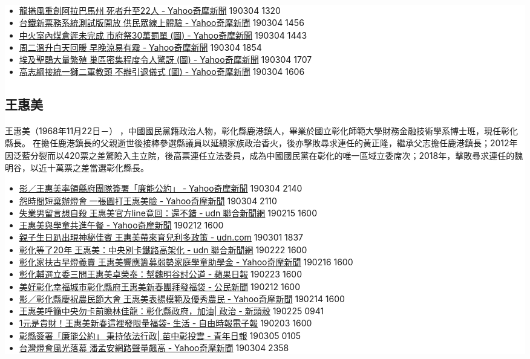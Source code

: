 - [龍捲風重創阿拉巴馬州 死者升至22人 - Yahoo奇摩新聞](https://tw.news.yahoo.com/%E9%BE%8D%E6%8D%B2%E9%A2%A8%E9%87%8D%E5%89%B5%E9%98%BF%E6%8B%89%E5%B7%B4%E9%A6%AC%E5%B7%9E-%E6%AD%BB%E8%80%85%E5%8D%87%E8%87%B322%E4%BA%BA-052003576.html "龍捲風重創阿拉巴馬州 死者升至22人 - Yahoo奇摩新聞") 190304 1320
- [台鐵新票務系統測試版開放 供民眾線上體驗 - Yahoo奇摩新聞](https://tw.news.yahoo.com/%E5%8F%B0%E9%90%B5%E6%96%B0%E7%A5%A8%E5%8B%99%E7%B3%BB%E7%B5%B1%E6%B8%AC%E8%A9%A6%E7%89%88%E9%96%8B%E6%94%BE-%E4%BE%9B%E6%B0%91%E7%9C%BE%E7%B7%9A%E4%B8%8A%E9%AB%94%E9%A9%97-065607155.html "台鐵新票務系統測試版開放 供民眾線上體驗 - Yahoo奇摩新聞") 190304 1456
- [中火室內煤倉遲未完成 市府祭30萬罰單 (圖) - Yahoo奇摩新聞](https://tw.news.yahoo.com/%E4%B8%AD%E7%81%AB%E5%AE%A4%E5%85%A7%E7%85%A4%E5%80%89%E9%81%B2%E6%9C%AA%E5%AE%8C%E6%88%90-%E5%B8%82%E5%BA%9C%E7%A5%AD30%E8%90%AC%E7%BD%B0%E5%96%AE-%E5%9C%96-064321975.html "中火室內煤倉遲未完成 市府祭30萬罰單 (圖) - Yahoo奇摩新聞") 190304 1443
- [周二溫升白天回暖 早晚涼易有霧 - Yahoo奇摩新聞](https://tw.news.yahoo.com/%E5%91%A8%E4%BA%8C%E6%BA%AB%E5%8D%87%E7%99%BD%E5%A4%A9%E5%9B%9E%E6%9A%96-%E6%97%A9%E6%99%9A%E6%B6%BC%E6%98%93%E6%9C%89%E9%9C%A7-105433794.html "周二溫升白天回暖 早晚涼易有霧 - Yahoo奇摩新聞") 190304 1854
- [埃及聖䴉大量繁殖 巢區密集程度令人驚訝 (圖) - Yahoo奇摩新聞](https://tw.news.yahoo.com/%E5%9F%83%E5%8F%8A%E8%81%96%E4%B4%89%E5%A4%A7%E9%87%8F%E7%B9%81%E6%AE%96-%E5%B7%A2%E5%8D%80%E5%AF%86%E9%9B%86%E7%A8%8B%E5%BA%A6%E4%BB%A4%E4%BA%BA%E9%A9%9A%E8%A8%9D-%E5%9C%96-090724415.html "埃及聖䴉大量繁殖 巢區密集程度令人驚訝 (圖) - Yahoo奇摩新聞") 190304 1707
- [高志綱接統一獅二軍教頭 不辦引退儀式 (圖) - Yahoo奇摩新聞](https://tw.news.yahoo.com/%E9%AB%98%E5%BF%97%E7%B6%B1%E6%8E%A5%E7%B5%B1-%E7%8D%85%E4%BA%8C%E8%BB%8D%E6%95%99%E9%A0%AD-%E4%B8%8D%E8%BE%A6%E5%BC%95%E9%80%80%E5%84%80%E5%BC%8F-%E5%9C%96-080623904.html "高志綱接統一獅二軍教頭 不辦引退儀式 (圖) - Yahoo奇摩新聞") 190304 1606

## 王惠美

王惠美（1968年11月22日－） ，中國國民黨籍政治人物，彰化縣鹿港鎮人，畢業於國立彰化師範大學財務金融技術學系博士班，現任彰化縣長。
在擔任鹿港鎮長的父親逝世後接棒參選縣議員以延續家族政治香火，後亦擊敗尋求連任的黃正隆，繼承父志擔任鹿港鎮長；2012年因泛藍分裂而以420票之差驚險入主立院，後高票連任立法委員，成為中國國民黨在彰化的唯一區域立委席次；2018年，擊敗尋求連任的魏明谷，以近十萬票之差當選彰化縣長。
- [影／王惠美率領縣府團隊簽署「廉能公約」 - Yahoo奇摩新聞](https://tw.news.yahoo.com/%E5%BD%B1-%E7%8E%8B%E6%83%A0%E7%BE%8E%E7%8E%87%E9%A0%98%E7%B8%A3%E5%BA%9C%E5%9C%98%E9%9A%8A%E7%B0%BD%E7%BD%B2-%E5%BB%89%E8%83%BD%E5%85%AC%E7%B4%84-134029761.html "影／王惠美率領縣府團隊簽署「廉能公約」 - Yahoo奇摩新聞") 190304 2140
- [怨時間短棄辦燈會 一張圖打王惠美臉 - Yahoo奇摩新聞](https://tw.news.yahoo.com/%E6%80%A8%E6%99%82%E9%96%93%E7%9F%AD%E6%A3%84%E8%BE%A6%E7%87%88%E6%9C%83-%E5%BC%B5%E5%9C%96%E6%89%93%E7%8E%8B%E6%83%A0%E7%BE%8E%E8%87%89-131013621.html "怨時間短棄辦燈會 一張圖打王惠美臉 - Yahoo奇摩新聞") 190304 2110
- [失業男留言想自殺 王惠美官方line竟回：還不錯 - udn 聯合新聞網](https://udn.com/news/story/7325/3645490 "失業男留言想自殺 王惠美官方line竟回：還不錯 - udn 聯合新聞網") 190215 1600
- [王惠美與學童共進午餐 - Yahoo奇摩新聞](https://tw.news.yahoo.com/%E7%8E%8B%E6%83%A0%E7%BE%8E%E8%88%87%E5%AD%B8%E7%AB%A5%E5%85%B1%E9%80%B2%E5%8D%88%E9%A4%90-160000079.html "王惠美與學童共進午餐 - Yahoo奇摩新聞") 190212 1600
- [親子生日趴出現神秘佳賓 王惠美帶來育兒利多政策 - udn.com](https://udn.com/news/story/7325/3672169 "親子生日趴出現神秘佳賓 王惠美帶來育兒利多政策 - udn.com") 190301 1837
- [彰化等了20年 王惠美：中央別卡鐵路高架化 - udn 聯合新聞網](https://udn.com/news/story/11322/3659805 "彰化等了20年 王惠美：中央別卡鐵路高架化 - udn 聯合新聞網") 190222 1600
- [彰化家扶古早燈義賣 王惠美響應籌募弱勢家庭學童助學金 - Yahoo奇摩新聞](https://tw.news.yahoo.com/%E5%BD%B0%E5%8C%96%E5%AE%B6%E6%89%B6%E5%8F%A4%E6%97%A9%E7%87%88%E7%BE%A9%E8%B3%A3-%E7%8E%8B%E6%83%A0%E7%BE%8E%E9%9F%BF%E6%87%89%E7%B1%8C%E5%8B%9F%E5%BC%B1%E5%8B%A2%E5%AE%B6%E5%BA%AD%E5%AD%B8%E7%AB%A5%E5%8A%A9%E5%AD%B8%E9%87%91-085507686.html "彰化家扶古早燈義賣 王惠美響應籌募弱勢家庭學童助學金 - Yahoo奇摩新聞") 190216 1600
- [彰化輔選立委三問王惠美卓榮泰：幫魏明谷討公道 - 蘋果日報](https://tw.appledaily.com/new/realtime/20190223/1522576/ "彰化輔選立委三問王惠美卓榮泰：幫魏明谷討公道 - 蘋果日報") 190223 1600
- [美好彰化幸福城市彰化縣府王惠美新春團拜發福袋 - 公民新聞](https://www.peopo.org/news/394753 "美好彰化幸福城市彰化縣府王惠美新春團拜發福袋 - 公民新聞") 190212 1600
- [影／彰化縣慶祝農民節大會 王惠美表揚模範及優秀農民 - Yahoo奇摩新聞](https://tw.news.yahoo.com/%E5%BD%B1-%E5%BD%B0%E5%8C%96%E7%B8%A3%E6%85%B6%E7%A5%9D%E8%BE%B2%E6%B0%91%E7%AF%80%E5%A4%A7%E6%9C%83-%E7%8E%8B%E6%83%A0%E7%BE%8E%E8%A1%A8%E6%8F%9A%E6%A8%A1%E7%AF%84%E5%8F%8A%E5%84%AA%E7%A7%80%E8%BE%B2%E6%B0%91-132511473.html "影／彰化縣慶祝農民節大會 王惠美表揚模範及優秀農民 - Yahoo奇摩新聞") 190214 1600
- [王惠美呼籲中央勿卡前瞻林佳龍：彰化縣政府，加油| 政治 - 新頭殼](https://newtalk.tw/news/view/2019-02-25/211832 "王惠美呼籲中央勿卡前瞻林佳龍：彰化縣政府，加油| 政治 - 新頭殼") 190225 0941
- [1元是貴財！王惠美新春這裡發限量福袋- 生活 - 自由時報電子報](https://m.ltn.com.tw/news/life/breakingnews/2691413 "1元是貴財！王惠美新春這裡發限量福袋- 生活 - 自由時報電子報") 190203 1600
- [彰縣簽署「廉能公約」 秉持依法行政| 苗中彰投雲 - 青年日報](https://www.ydn.com.tw/News/326713 "彰縣簽署「廉能公約」 秉持依法行政| 苗中彰投雲 - 青年日報") 190305 0105
- [台灣燈會風光落幕 潘孟安網路聲量飆高 - Yahoo奇摩新聞](https://tw.news.yahoo.com/video/%E5%8F%B0%E7%81%A3%E7%87%88%E6%9C%83%E9%A2%A8%E5%85%89%E8%90%BD%E5%B9%95-%E6%BD%98%E5%AD%9F%E5%AE%89%E7%B6%B2%E8%B7%AF%E8%81%B2%E9%87%8F%E9%A3%86%E9%AB%98-123906649.html "台灣燈會風光落幕 潘孟安網路聲量飆高 - Yahoo奇摩新聞") 190304 2358